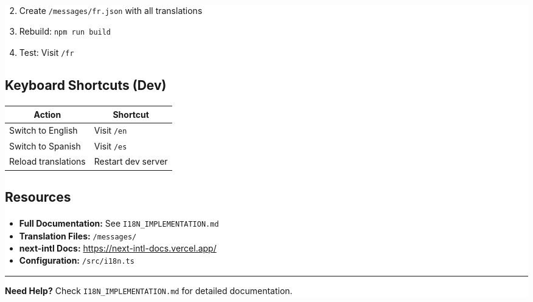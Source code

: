 2. Create `/messages/fr.json` with all translations

3. Rebuild: `npm run build`

4. Test: Visit `/fr`

## Keyboard Shortcuts (Dev)

| Action              | Shortcut         |
|---------------------|------------------|
| Switch to English   | Visit `/en`      |
| Switch to Spanish   | Visit `/es`      |
| Reload translations | Restart dev server |

## Resources

- **Full Documentation:** See `I18N_IMPLEMENTATION.md`
- **Translation Files:** `/messages/`
- **next-intl Docs:** https://next-intl-docs.vercel.app/
- **Configuration:** `/src/i18n.ts`

---

**Need Help?** Check `I18N_IMPLEMENTATION.md` for detailed documentation.
